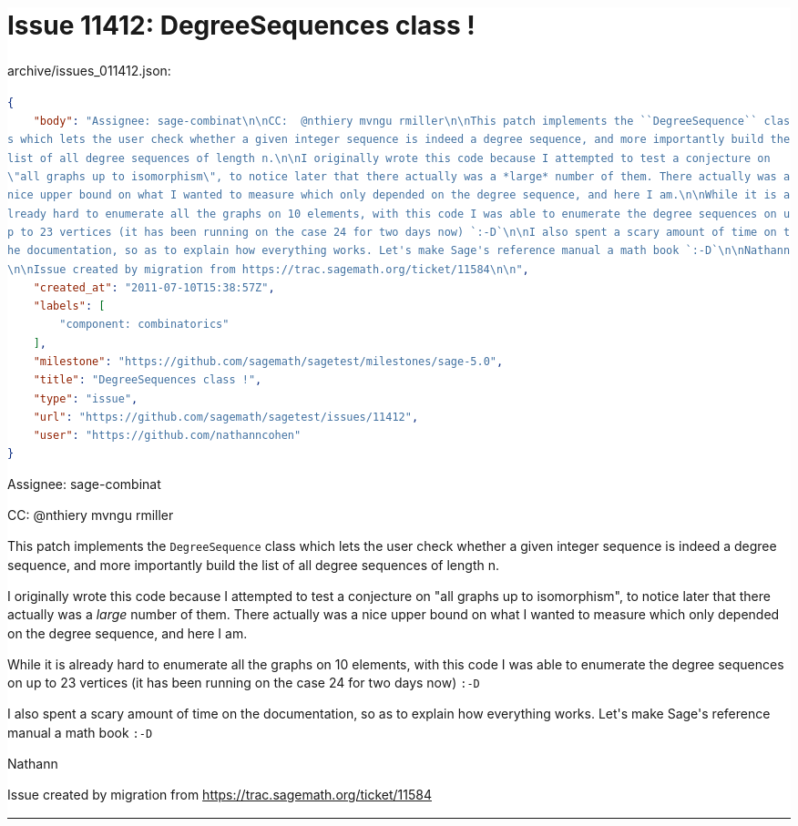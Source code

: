 # Issue 11412: DegreeSequences class !

archive/issues_011412.json:
```json
{
    "body": "Assignee: sage-combinat\n\nCC:  @nthiery mvngu rmiller\n\nThis patch implements the ``DegreeSequence`` class which lets the user check whether a given integer sequence is indeed a degree sequence, and more importantly build the list of all degree sequences of length n.\n\nI originally wrote this code because I attempted to test a conjecture on \"all graphs up to isomorphism\", to notice later that there actually was a *large* number of them. There actually was a nice upper bound on what I wanted to measure which only depended on the degree sequence, and here I am.\n\nWhile it is already hard to enumerate all the graphs on 10 elements, with this code I was able to enumerate the degree sequences on up to 23 vertices (it has been running on the case 24 for two days now) `:-D`\n\nI also spent a scary amount of time on the documentation, so as to explain how everything works. Let's make Sage's reference manual a math book `:-D`\n\nNathann\n\nIssue created by migration from https://trac.sagemath.org/ticket/11584\n\n",
    "created_at": "2011-07-10T15:38:57Z",
    "labels": [
        "component: combinatorics"
    ],
    "milestone": "https://github.com/sagemath/sagetest/milestones/sage-5.0",
    "title": "DegreeSequences class !",
    "type": "issue",
    "url": "https://github.com/sagemath/sagetest/issues/11412",
    "user": "https://github.com/nathanncohen"
}
```
Assignee: sage-combinat

CC:  @nthiery mvngu rmiller

This patch implements the ``DegreeSequence`` class which lets the user check whether a given integer sequence is indeed a degree sequence, and more importantly build the list of all degree sequences of length n.

I originally wrote this code because I attempted to test a conjecture on "all graphs up to isomorphism", to notice later that there actually was a *large* number of them. There actually was a nice upper bound on what I wanted to measure which only depended on the degree sequence, and here I am.

While it is already hard to enumerate all the graphs on 10 elements, with this code I was able to enumerate the degree sequences on up to 23 vertices (it has been running on the case 24 for two days now) `:-D`

I also spent a scary amount of time on the documentation, so as to explain how everything works. Let's make Sage's reference manual a math book `:-D`

Nathann

Issue created by migration from https://trac.sagemath.org/ticket/11584





---
